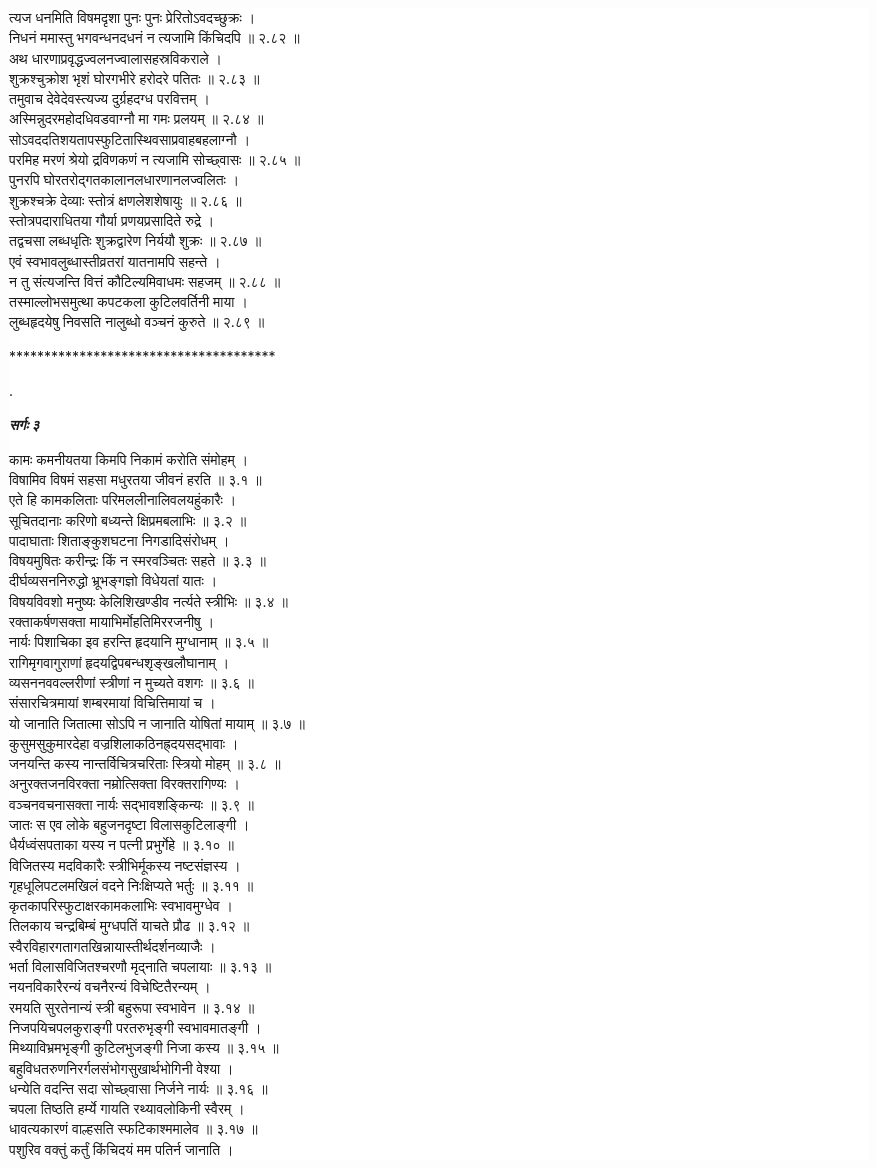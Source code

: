 त्यज धनमिति विषमदृशा पुनः पुनः प्रेरितोऽवदच्छुक्रः ।  
निधनं ममास्तु भगवन्धनदधनं न त्यजामि किंचिदपि ॥ २.८२ ॥  
अथ धारणाप्रवृद्धज्वलनज्वालासहस्रविकराले ।  
शुक्रश्चुक्रोश भृशं घोरगभीरे हरोदरे पतितः ॥ २.८३ ॥  
तमुवाच देवेदेवस्त्यज्य दुर्ग्रहदग्ध परवित्तम् ।  
अस्मिन्नुदरमहोदधिवडवाग्नौ मा गमः प्रलयम् ॥ २.८४ ॥  
सोऽवददतिशयतापस्फुटितास्थिवसाप्रवाहबहलाग्नौ ।  
परमिह मरणं श्रेयो द्रविणकणं न त्यजामि सोच्छ्वासः ॥ २.८५ ॥  
पुनरपि घोरतरोद्गतकालानलधारणानलज्वलितः ।  
शुक्रश्चक्रे देव्याः स्तोत्रं क्षणलेशशेषायुः ॥ २.८६ ॥  
स्तोत्रपदाराधितया गौर्या प्रणयप्रसादिते रुद्रे ।  
तद्वचसा लब्धधृतिः शुक्रद्वारेण निर्ययौ शुक्रः ॥ २.८७ ॥  
एवं स्वभावलुब्धास्तीव्रतरां यातनामपि सहन्ते ।  
न तु संत्यजन्ति वित्तं कौटिल्यमिवाधमः सहजम् ॥ २.८८ ॥  
तस्माल्लोभसमुत्था कपटकला कुटिलवर्तिनी माया ।  
लुब्धहृदयेषु निवसति नालुब्धो वञ्चनं कुरुते ॥ २.८९ ॥







\*\*\*\*\*\*\*\*\*\*\*\*\*\*\*\*\*\*\*\*\*\*\*\*\*\*\*\*\*\*\*\*\*\*\*\*\*\*





.

***सर्गः ३***





कामः कमनीयतया किमपि निकामं करोति संमोहम् ।  
विषामिव विषमं सहसा मधुरतया जीवनं हरति ॥ ३.१ ॥  
एते हि कामकलिताः परिमललीनालिवलयहुंकारैः ।  
सूचितदानाः करिणो बध्यन्ते क्षिप्रमबलाभिः ॥ ३.२ ॥  
पादाघाताः शिताङ्कुशघटना निगडादिसंरोधम् ।  
विषयमुषितः करीन्द्रः किं न स्मरवञ्चितः सहते ॥ ३.३ ॥  
दीर्घव्यसननिरुद्धो भ्रूभङ्गज्ञो विधेयतां यातः ।  
विषयविवशो मनुष्यः केलिशिखण्डीव नर्त्यते स्त्रीभिः ॥ ३.४ ॥  
रक्ताकर्षणसक्ता मायाभिर्मोहतिमिररजनीषु ।  
नार्यः पिशाचिका इव हरन्ति हृदयानि मुग्धानाम् ॥ ३.५ ॥  
रागिमृगवागुराणां हृदयद्विपबन्धशृङ्खलौघानाम् ।  
व्यसननववल्लरीणां स्त्रीणां न मुच्यते वशगः ॥ ३.६ ॥  
संसारचित्रमायां शम्बरमायां विचित्तिमायां च ।  
यो जानाति जितात्मा सोऽपि न जानाति योषितां मायाम् ॥ ३.७ ॥  
कुसुमसुकुमारदेहा वज्रशिलाकठिनह्र्दयसद्भावाः ।  
जनयन्ति कस्य नान्तर्विचित्रचरिताः स्त्रियो मोहम् ॥ ३.८ ॥  
अनुरक्तजनविरक्ता नम्रोत्सिक्ता विरक्तरागिण्यः ।  
वञ्चनवचनासक्ता नार्यः सद्भावशङ्किन्यः ॥ ३.९ ॥  
जातः स एव लोके बहुजनदृष्टा विलासकुटिलाङ्गी ।  
धैर्यध्वंसपताका यस्य न पत्नी प्रभुर्गेहे ॥ ३.१० ॥  
विजितस्य मदविकारैः स्त्रीभिर्मूकस्य नष्टसंज्ञस्य ।  
गृहधूलिपटलमखिलं वदने निःक्षिप्यते भर्तुः ॥ ३.११ ॥  
कृतकापरिस्फुटाक्षरकामकलाभिः स्वभावमुग्धेव ।  
तिलकाय चन्द्रबिम्बं मुग्धपतिं याचते प्रौढ ॥ ३.१२ ॥  
स्वैरविहारगतागतखिन्नायास्तीर्थदर्शनव्याजैः ।  
भर्ता विलासविजितश्चरणौ मृद्नाति चपलायाः ॥ ३.१३ ॥  
नयनविकारैरन्यं वचनैरन्यं विचेष्टितैरन्यम् ।  
रमयति सुरतेनान्यं स्त्री बहुरूपा स्वभावेन ॥ ३.१४ ॥  
निजपयिचपलकुराङ्गी परतरुभृङ्गी स्वभावमातङ्गी ।  
मिथ्याविभ्रमभृङ्गी कुटिलभुजङ्गी निजा कस्य ॥ ३.१५ ॥  
बहुविधतरुणनिरर्गलसंभोगसुखार्थभोगिनी वेश्या ।  
धन्येति वदन्ति सदा सोच्छ्वासा निर्जने नार्यः ॥ ३.१६ ॥  
चपला तिष्ठति हर्म्ये गायति रथ्यावलोकिनी स्वैरम् ।  
धावत्यकारणं वाल्हसति स्फटिकाश्ममालेव ॥ ३.१७ ॥  
पशुरिव वक्तुं कर्तुं किंचिदयं मम पतिर्न जानाति ।  